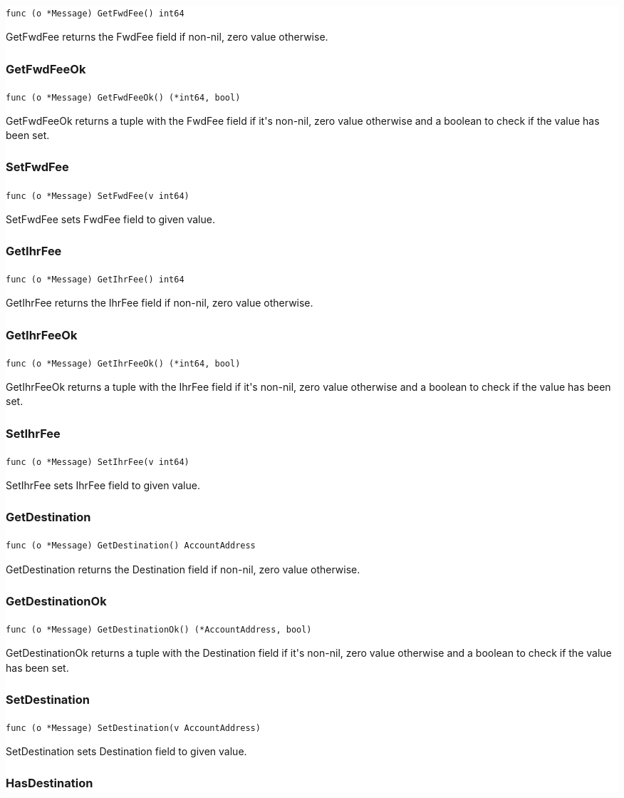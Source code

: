 `func (o *Message) GetFwdFee() int64`

GetFwdFee returns the FwdFee field if non-nil, zero value otherwise.

### GetFwdFeeOk

`func (o *Message) GetFwdFeeOk() (*int64, bool)`

GetFwdFeeOk returns a tuple with the FwdFee field if it's non-nil, zero value otherwise
and a boolean to check if the value has been set.

### SetFwdFee

`func (o *Message) SetFwdFee(v int64)`

SetFwdFee sets FwdFee field to given value.


### GetIhrFee

`func (o *Message) GetIhrFee() int64`

GetIhrFee returns the IhrFee field if non-nil, zero value otherwise.

### GetIhrFeeOk

`func (o *Message) GetIhrFeeOk() (*int64, bool)`

GetIhrFeeOk returns a tuple with the IhrFee field if it's non-nil, zero value otherwise
and a boolean to check if the value has been set.

### SetIhrFee

`func (o *Message) SetIhrFee(v int64)`

SetIhrFee sets IhrFee field to given value.


### GetDestination

`func (o *Message) GetDestination() AccountAddress`

GetDestination returns the Destination field if non-nil, zero value otherwise.

### GetDestinationOk

`func (o *Message) GetDestinationOk() (*AccountAddress, bool)`

GetDestinationOk returns a tuple with the Destination field if it's non-nil, zero value otherwise
and a boolean to check if the value has been set.

### SetDestination

`func (o *Message) SetDestination(v AccountAddress)`

SetDestination sets Destination field to given value.

### HasDestination

